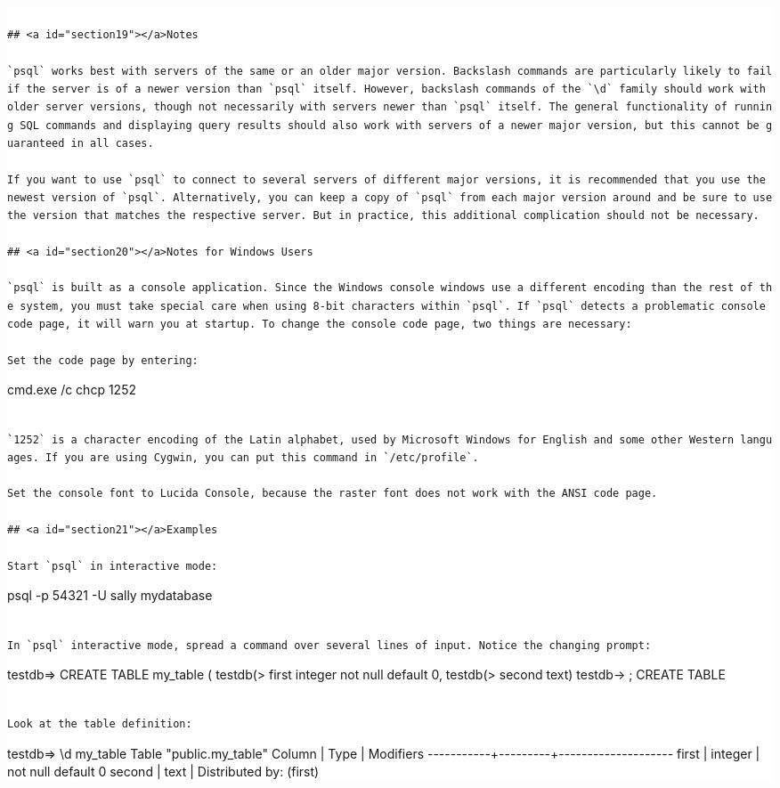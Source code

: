 ```

## <a id="section19"></a>Notes 

`psql` works best with servers of the same or an older major version. Backslash commands are particularly likely to fail if the server is of a newer version than `psql` itself. However, backslash commands of the `\d` family should work with older server versions, though not necessarily with servers newer than `psql` itself. The general functionality of running SQL commands and displaying query results should also work with servers of a newer major version, but this cannot be guaranteed in all cases.

If you want to use `psql` to connect to several servers of different major versions, it is recommended that you use the newest version of `psql`. Alternatively, you can keep a copy of `psql` from each major version around and be sure to use the version that matches the respective server. But in practice, this additional complication should not be necessary.

## <a id="section20"></a>Notes for Windows Users 

`psql` is built as a console application. Since the Windows console windows use a different encoding than the rest of the system, you must take special care when using 8-bit characters within `psql`. If `psql` detects a problematic console code page, it will warn you at startup. To change the console code page, two things are necessary:

Set the code page by entering:

```
cmd.exe /c chcp 1252
```

`1252` is a character encoding of the Latin alphabet, used by Microsoft Windows for English and some other Western languages. If you are using Cygwin, you can put this command in `/etc/profile`.

Set the console font to Lucida Console, because the raster font does not work with the ANSI code page.

## <a id="section21"></a>Examples 

Start `psql` in interactive mode:

```
psql -p 54321 -U sally mydatabase
```

In `psql` interactive mode, spread a command over several lines of input. Notice the changing prompt:

```
testdb=> CREATE TABLE my_table (
testdb(>  first integer not null default 0,
testdb(>  second text)
testdb-> ;
CREATE TABLE
```

Look at the table definition:

```
testdb=> \d my_table
             Table "public.my_table"
 Column    |  Type   |      Modifiers
-----------+---------+--------------------
 first     | integer | not null default 0
 second    | text    |
Distributed by: (first)
```
```